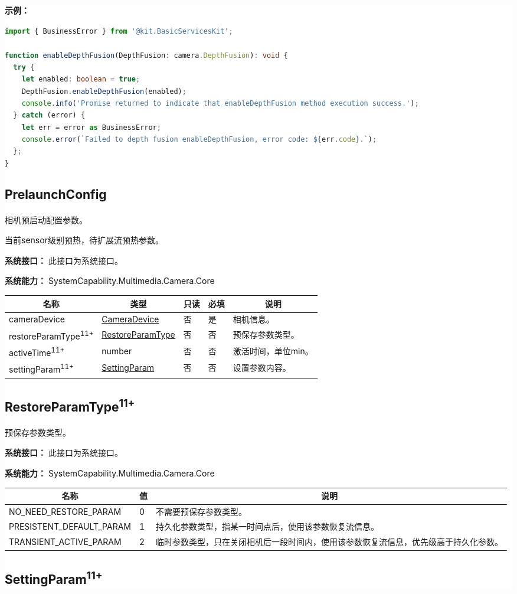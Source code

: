 **示例：**
```ts
import { BusinessError } from '@kit.BasicServicesKit';

function enableDepthFusion(DepthFusion: camera.DepthFusion): void {
  try {
    let enabled: boolean = true;
    DepthFusion.enableDepthFusion(enabled);
    console.info('Promise returned to indicate that enableDepthFusion method execution success.');
  } catch (error) {
    let err = error as BusinessError;
    console.error(`Failed to depth fusion enableDepthFusion, error code: ${err.code}.`);
  };
}
```

## PrelaunchConfig

相机预启动配置参数。

当前sensor级别预热，待扩展流预热参数。

**系统接口：** 此接口为系统接口。

**系统能力：** SystemCapability.Multimedia.Camera.Core

|            名称                 | 类型                                               |     只读    |     必填     | 说明       |
| ------------------------------- |--------------------------------------------------| ----------- | ------------ | ---------- |
| cameraDevice                    | [CameraDevice](./js-apis-camera.md#cameradevice) |      否     |       是      | 相机信息。         |
| restoreParamType<sup>11+</sup>  | [RestoreParamType](#restoreparamtype11)          |      否     |       否      | 预保存参数类型。    |
| activeTime<sup>11+</sup>        | number                                           |      否     |       否      | 激活时间，单位min。 |
| settingParam<sup>11+</sup>      | [SettingParam](#settingparam11)                  |      否     |       否      | 设置参数内容。      |

## RestoreParamType<sup>11+</sup>

预保存参数类型。

**系统接口：** 此接口为系统接口。

**系统能力：** SystemCapability.Multimedia.Camera.Core

| 名称             | 值    | 说明     |
| ----------------| ----  | ---------|
| NO_NEED_RESTORE_PARAM           | 0      | 不需要预保存参数类型。     |
| PRESISTENT_DEFAULT_PARAM    | 1      | 持久化参数类型，指某一时间点后，使用该参数恢复流信息。     |
| TRANSIENT_ACTIVE_PARAM   | 2      | 临时参数类型，只在关闭相机后一段时间内，使用该参数恢复流信息，优先级高于持久化参数。     |

## SettingParam<sup>11+</sup>
